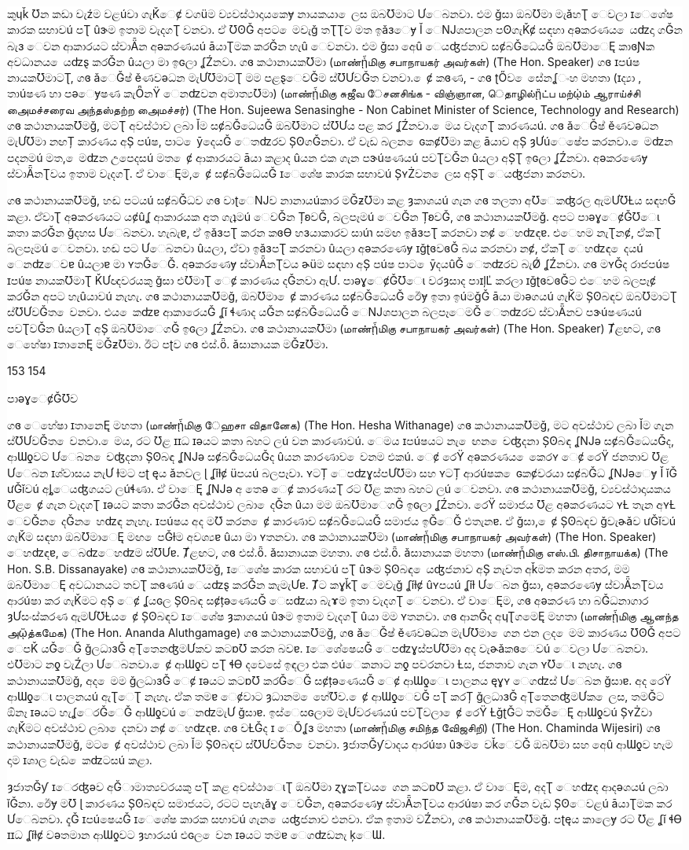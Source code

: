 කුɥǩ Ʊන කඩා වැźම වළúවා ගැǨෙȼ වගüම ව්‍යවස්ථාදායකෙɏ නායකයා ෙලස ඔබƱමාට Ưෙබනවා. එම ǧසා ඔබƱමා මැǎහƮ ෙවලා ɪෙශේෂ කාරක සභාවú පƮ ûɝම ඉතාම වැදගƮ වනවා. ඒ ƱʘǦ අපට ෙමවැǧ තƮƮව මත ඉǎɜෙɏ Ǐ ෙǊශපාලන පʘගැǨȼ සඳහා අǝකරණය ෙයʣදා ගǦන බැɜ ෙවන ආකාරයට ස්වාǞන අǝකරණයú āයාƮමක කරǦන හැû ෙවනවා. එම ǧසා අෙȗ ෙයʤජනාව සȼබǦධෙයǦ ඔබƱමාෙĘ කාɞƝක අවධානය ෙයʣȿ කරǦන ûයලා මා ඉɢලා ʆŹනවා. ගɞ කථානායකƱමා (மாண்ᾗமிகு சபாநாயகர் அவர்கள்) (The Hon. Speaker) ගɞ ɪපúෂ නායකƱමාටƮ, ගɞ ǎෙǦෂ් ěණවəධන මැƯƱමාටƮ මම පළȿෙවǦම ස්ƱƯවǦත වනවා. ෙȼ කɞණ, - ගɞ ʈŐව ෙසේනʆංහ මහතා (ɪද්‍යා , තාúෂණ හා පəෙɏෂණ කැȪනŸ ෙනʣවන අමාත්‍යƱමා) (மாண்ᾗமிகு சுஜீவ ேசனசிங்க - விஞ்ஞான, ெதாழில்ᾒட்ப மற்ᾠம் ஆராய்ச்சி அைமச்சரைவ அந்தஸ்தற்ற அைமச்சர்) (The Hon. Sujeewa Senasinghe - Non Cabinet Minister of Science, Technology and Research) ගɞ කථානායකƱමǧ, මටƮ අවස්ථාව ලබා Ǐම සȼබǦධෙයǦ ඔබƱමාට ස්ƱƯය පළ කර ʆŹනවා. ෙමය වැදගƮ කාරණයú. ගɞ ǎෙǦෂ් ěණවəධන මැƯƱමා නඟȚ කාරණය අȘ පúෂ, පාට ෙȳදෙයǦ ෙතʣරව ȘʘගǦනවා. ඒ වැඩ බලන ෙɢකȼƱමා කළ āයාව අȘ ȝƯúෙෂේප කරනවා. ෙමʣන පදනමú මත, ෙමʣන උපෙදසú මත ෙȼ ආකාරයට āයා කළාද ûයන එක ගැන පɝúෂණයú පවƮවǦන ûයලා අȘƮ ඉɢලා ʆŹනවා. අǝකරණෙɏ ස්වාǞනƮවය ඉතාම වැදගƮ. ඒ වාෙĘම, ෙȼ සȼබǦධෙයǦ ɪෙශේෂ කාරක සභාවú ȘʏŻවන ෙලස අȘƮ ෙයʤජනා කරනවා.

ගɞ කථානායකƱමǧ, හඬ පටයú සȼබǦධව ගɞ වාʈෙǊව නානායúකාර මǦƶƱමා කළ ȝකාශයú ගැන ගɞ තලතා අƱෙකʤරල ඇමƯƱȽය සඳහǦ කළා. ඒවාƮ අǝකරණයට යȼûʆ ආකාරයක අත ගැʇමú ෙවǦන ȚʚවǦ, බලපෑමú ෙවǦන ȚʚවǦ, ගɞ කථානායකƱමǧ. අපට පාəɣෙȼǦƱෙɩ කතා කරǦන ǧදහස Ưෙබනවා. හැබැɐ, ඒ ඉǎɜපƮ කරන කɞƟ හɜයාකාරව සාúɿ සමඟ ඉǎɜපƮ කරනවා නȼ ෙහʣඳɐ. එෙහම නැƮනȼ, ඒකƮ බලපෑමú ෙවනවා. හඬ පට Ưෙබනවා ûයලා, ඒවා ඉǎɜපƮ කරනවා ûයලා අǝකරණෙɏ ɪǧʈɞවɞǦ බය කරනවා නȼ, ඒකƮ ෙහʣඳ ෙදයú ෙනʣෙවɐ ûයලාɐ මා ʏතǦෙǦ. අǝකරණෙɏ ස්වාǞනƮවය ɚüම සඳහා අȘ පúෂ පාට ෙȳදයûǦ ෙතʣරව බැǾ ʆŹනවා. ගɞ මʏǦද රාජපúෂ ɪපúෂ නායකƱමාƮ ǨƯඥවරයකු ǧසා එƱමාƮ ෙȼ කාරණය දǦනවා ඇƯ. පාəɣෙȼǦƱෙɩ වරȝසාද පාɪļĽ කරලා ɪǧʈɞවɞǦට එෙහම බලපෑȼ කරǦන අපට හැûයාවú නැහැ. ගɞ කථානායකƱමǧ, ඔබƱමා ෙȼ කාරණය සȼබǦධෙයǦ ඊෙɏ ඉතා ඉúමǧǦ āයා මාəගයú ගැǨම Șʘබඳව ඔබƱමාටƮ ස්ƱƯවǦත ෙවනවා. එය ෙකʣɐ ආකාරෙයǦ ʆǐ ɬණාද යǦන සȼබǦධෙයǦ ෙǊශපාලන බලපෑෙමǦ ෙතʣරව ස්වාǞනව පɝúෂණයú පවƮවǦන ûයලාƮ අȘ ඔබƱමාෙගǦ ඉɢලා ʆŹනවා. ගɞ කථානායකƱමා (மாண்ᾗமிகு சபாநாயகர் அவர்கள்) (The Hon. Speaker) Ⱦළඟට, ගɞ ෙහේෂා ɪතානෙĘ මǦƶƱමා. ඊට පʈව ගɞ එස්.ȫ. ǎසානායක මǦƶƱමා.

153 154

පාəɣෙȼǦƱව

ගɞ ෙහේෂා ɪතානෙĘ මහතා (மாண்ᾗமிகு ேஹசா விதானேக) (The Hon. Hesha Withanage) ගɞ කථානායකƱමǧ, මට අවස්ථාව ලබා Ǐම ගැන ස්ƱƯවǦත ෙවනවා. ෙමය, රට Ʊළ ɪɪධ ɪǝයට කතා බහට ලú වන කාරණාවú. ෙමය ɪපúෂයට නැ ෙඟන ෙචʤදනා Șʘබඳ ʆǊǝ සȼබǦධෙයǦද, ආƜƍවට Ưෙබන ෙචʤදනා Șʘබඳ ʆǊǝ සȼබǦධෙයǦද ûයන කාරණාව ෙවනම එකú. ෙȼ රෙŸ අǝකරණය ෙකෙරʏ ෙȼ රෙŸ ජනතාව Ʊළ Ưෙබන ɪශ්වාසය නැƯ ɫමට පʈ ęය ǎනවල ɭ ʆǐɫȼ üපයú බලපෑවා. ʏටȚ ෙපʣɣස්පƯƱමා සහ ʏටȚ ආරúෂක ෙɢකȼවරයා සȼබǦධ ʆǊǝෙɏ Ǐ ǐǦ ưǦǐවú අȴෙයʤගයට ලúɬණා. ඒ වාෙĘ ʆǊǝ අ තෙə ෙȼ කාරණයƮ රට Ʊළ කතා බහට ලú ෙවනවා. ගɞ කථානායකƱමǧ, ව්‍යවස්ථාදායකය Ʊළ ෙȼ ගැන වැදගƮ ɪǝයට කතා කරǦන අවස්ථාව ලබා ෙදǦන ûයා මම ඔබƱමාෙගǦ ඉɢලා ʆŹනවා. රෙŸ සමාජය Ʊළ අǝකරණයට ʏȽ තැන අʏȽ ෙවǦන ෙදǦන ෙහʣඳ නැහැ. ɪපúෂය අද මƱ කරන ෙȼ කාරණාව සȼබǦධෙයǦ සමාජය ඉǦෙǦ එතැනɐ. ඒ ǧසා, ෙȼ Șʘබඳව ǧවැɚǎව ưǦǐවú ගැǨම සඳහා ඔබƱමාෙĘ මඟ ෙපǦɫම අවශ්‍යɐ ûයා මා ʏතනවා. ගɞ කථානායකƱමා (மாண்ᾗமிகு சபாநாயகர் அவர்கள்) (The Hon. Speaker) ෙහʣඳɐ, ෙබʣෙහʣම ස්ƱƯɐ. Ⱦළඟට, ගɞ එස්.ȫ. ǎසානායක මහතා. ගɞ එස්.ȫ. ǎසානායක මහතා (மாண்ᾗமிகு எஸ்.பி. திசாநாயக்க) (The Hon. S.B. Dissanayake) ගɞ කථානායකƱමǧ, ɪෙශේෂ කාරක සභාවú පƮ ûɝම Șʘබඳ ෙයʤජනාව අȘ නැවත අǩමත කරන අතර, මම ඔබƱමාෙĘ අවධානයට තවƮ කɞණú ෙයʣȿ කරǦන කැමැƯɐ. Ⱦට කɣǩƮ ෙමවැǧ ʆǐɫȼ ûʏපයú ʆǐɫ Ưෙබන ǧසා, අǝකරණෙɏ ස්වාǞනƮවය ආරúෂා කර ගැǨමට අȘ ෙȼ ʆයɢල Șʘබඳ සȼțəණෙයǦ ෙසʣයා බැɤම ඉතා වැදගƮ ෙවනවා. ඒ වාෙĘම, ගɞ අǝකරණ හා බǦධනාගාර ȝƯසංස්කරණ ඇමƯƱȽය ෙȼ Șʘබඳව ɪෙශේෂ ȝකාශයú ûɝම ඉතාම වැදගƮ ûයා මම ʏතනවා. ගɞ ආනǦද අɥƮගමෙĘ මහතා (மாண்ᾗமிகு ஆனந்த அᾤத்கமேக) (The Hon. Ananda Aluthgamage) ගɞ කථානායකƱමǧ, ගɞ ǎෙǦෂ් ěණවəධන මැƯƱමා ෙගන එන ලද ෙමම කාරණය ƱʘǦ අපට ෙපǨ යǦෙǦ ǧලධාɜǦ අƮතෙනʤමƯකව කටɒƱ කරන බවɐ. ɪෙශේෂෙයǦ ෙපʣɣස්පƯƱමා අද වැɚǎකɞෙවú ෙවලා Ưෙබනවා. එƱමාට නƍ වැŹලා Ưෙබනවා. ෙȼ ආƜƍව පƮ ɬƟ දවෙසේ ඉඳලා එක එúෙකනාට නƍ පවරනවා Ƚස, ජනතාව ගැන ʏƱෙɩ නැහැ. ගɞ කථානායකƱමǧ, අද ෙමම ǧලධාɜǦ ෙȼ ɪǝයට කටɒƱ කරǦෙǦ සȼțəණෙයǦ ෙȼ ආƜƍෙɩ පාලනය ęɣʏ ෙගʣස් Ưෙබන ǧසාɐ. අද රෙŸ ආƜƍෙɩ පාලනයú ඇƮෙƮ නැහැ. ඒක තමɐ ෙȼවාට ȝධානම ෙහේƱව. ෙȼ ආƜƍෙවǦ පƮ කරȚ ǧලධාɜǦ අƮතෙනʤමƯක ෙලස, තමǦට ඕනෑ ɪǝයට හැʆෙරǦෙǦ ආƜƍවú ෙනʣමැƯ ǧසාɐ. ඉස්ෙසɢලාම මැƯවරණයú පවƮවලා ෙȼ රෙŸ ȽǧʈǦට තමǦෙĘ ආƜƍවú ȘʏŻවා ගැǨමට අවස්ථාව ලබා ෙදනවා නȼ ෙහʣඳɐ. ගɞ චȽǦද ɪ ෙŎʆɜ මහතා (மாண்ᾗமிகு சமிந்த விேஜசிறி) (The Hon. Chaminda Wijesiri) ගɞ කථානායකƱමǧ, මට ෙȼ අවස්ථාව ලබා Ǐම Șʘබඳව ස්ƱƯවǦත ෙවනවා. ȝජාතǦƴවාදය ආරúෂා ûɝම ෙවǩෙවǦ ඔබƱමා සහ අෙȗ ආƜƍව හැම දාම ɪශාල වැඩ ෙකʣටසú කළා.

ȝජාතǦƴ ɪෙරʤǝව අĞාමාත්‍යවරයකු පƮ කළ අවස්ථාෙɩƮ ඔබƱමා ɀɣකƮවය ෙගන කටɒƱ කළා. ඒ වාෙĘම, අදƮ ෙහʣඳ ආදəශයú ලබා ǐǦනා. ඊෙɏ මƱ ɭ කාරණය Șʘබඳව සමාජයට, රටට පැහැǎɣ ෙවǦන, අǝකරණෙɏ ස්වාǞනƮවය ආරúෂා කර ගǦන වැඩ Șʘෙවළú āයාƮමක කර Ưෙබනවා. දැǦ ɪපúෂෙයǦ ɪෙශේෂ කාරක සභාවú ගැන ෙයʤජනාව එනවා. ඒක ඉතාම වŹනවා, ගɞ කථානායකƱමǧ. පʈęය කාලෙɏ රට Ʊළ ʆǐ ɬƟ ɪɪධ ʆǐɫȼ වəතමාන ආƜƍවට ȝහාරයú එɢල ෙවන ɪǝයට තමɐ ෙගʣඩනැ ķෙƜ.

